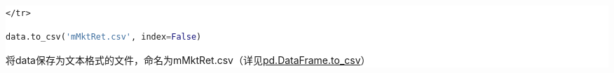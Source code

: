     </tr>
  </tbody>
</table>
</div>




```python
data.to_csv('mMktRet.csv', index=False)
```

将data保存为文本格式的文件，命名为mMktRet.csv（详见[pd.DataFrame.to_csv](https://pandas.pydata.org/pandas-docs/stable/reference/api/pandas.DataFrame.to_csv.html)）
